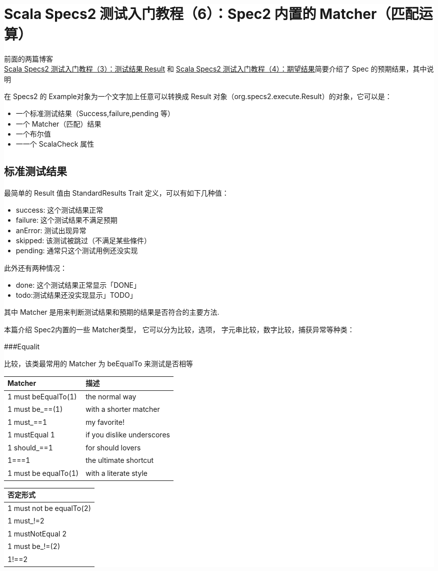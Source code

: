 # Scala Specs2 测试入门教程（6）：Spec2 内置的 Matcher（匹配运算）

前面的两篇博客  
[Scala Specs2 测试入门教程（3）：测试结果 Result](http://www.imobilebbs.com/wordpress/archives/5005) 和 [Scala Specs2 测试入门教程（4）：期望结果](http://www.imobilebbs.com/wordpress/archives/5009)简要介绍了 Spec 的预期结果，其中说明

在 Specs2 的 Example对象为一个文字加上任意可以转换成 Result 对象（org.specs2.execute.Result）的对象，它可以是：

- 一个标准测试结果（Success,failure,pending 等）
- 一个 Matcher（匹配）结果
- 一个布尔值
- 一一个 ScalaCheck 属性

## 标准测试结果

最简单的 Result 值由 StandardResults Trait 定义，可以有如下几种值：

- success: 这个测试结果正常
- failure: 这个测试结果不满足预期
- anError: 测试出现异常
- skipped: 该测试被跳过（不满足某些條件）
- pending: 通常只这个测试用例还没实现

此外还有两种情况：

- done: 这个测试结果正常显示「DONE」
- todo:测试结果还没实现显示」TODO」

其中 Matcher 是用来判断测试结果和預期的结果是否符合的主要方法.

本篇介绍 Spec2内置的一些 Matcher类型， 它可以分为比较，选项， 字元串比较，数字比较，捕获异常等种类：

###Equalit

比较，该类最常用的 Matcher 为 beEqualTo 来测试是否相等

|Matcher |描述 |
|:-------|:----|
|1 must beEqualTo(1)  |   the normal way |
|1 must be_==(1)  | with a shorter matcher  | 
|1 must_==1    |   my favorite! |
|1 mustEqual 1    |   if you dislike underscores  |   
|1 should_==1  |  for should lovers |
|1===1 |   the ultimate shortcut   | 
|1 must be equalTo(1)    |   with a literate style   |

| 否定形式  |
|:-------|
|1 must not be equalTo(2) |
|1 must_!=2 |
|1 mustNotEqual 2 |
|1 must be_!=(2)| 
|1!==2 |	
